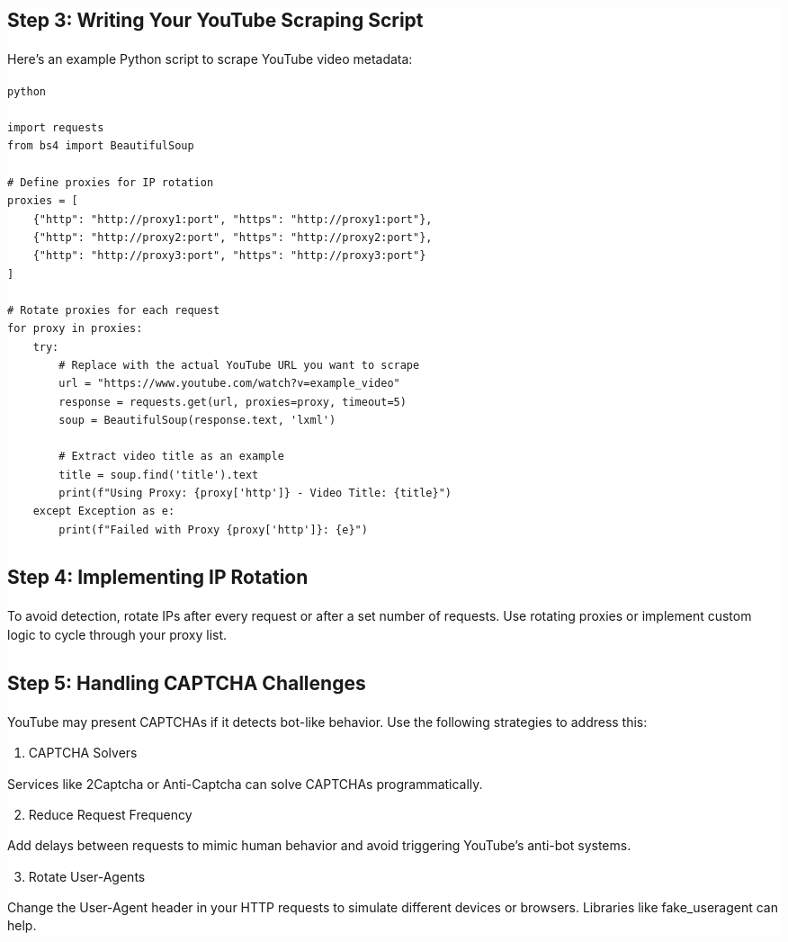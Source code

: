 ## Step 3: Writing Your YouTube Scraping Script
Here’s an example Python script to scrape YouTube video metadata:

```
python

import requests
from bs4 import BeautifulSoup

# Define proxies for IP rotation
proxies = [
    {"http": "http://proxy1:port", "https": "http://proxy1:port"},
    {"http": "http://proxy2:port", "https": "http://proxy2:port"},
    {"http": "http://proxy3:port", "https": "http://proxy3:port"}
]

# Rotate proxies for each request
for proxy in proxies:
    try:
        # Replace with the actual YouTube URL you want to scrape
        url = "https://www.youtube.com/watch?v=example_video"
        response = requests.get(url, proxies=proxy, timeout=5)
        soup = BeautifulSoup(response.text, 'lxml')
        
        # Extract video title as an example
        title = soup.find('title').text
        print(f"Using Proxy: {proxy['http']} - Video Title: {title}")
    except Exception as e:
        print(f"Failed with Proxy {proxy['http']}: {e}")
```

## Step 4: Implementing IP Rotation
To avoid detection, rotate IPs after every request or after a set number of requests. Use rotating proxies or implement custom logic to cycle through your proxy list.

## Step 5: Handling CAPTCHA Challenges
YouTube may present CAPTCHAs if it detects bot-like behavior. Use the following strategies to address this:

1. CAPTCHA Solvers

Services like 2Captcha or Anti-Captcha can solve CAPTCHAs programmatically.

2. Reduce Request Frequency

Add delays between requests to mimic human behavior and avoid triggering YouTube’s anti-bot systems.

3. Rotate User-Agents

Change the User-Agent header in your HTTP requests to simulate different devices or browsers. Libraries like fake_useragent can help.
